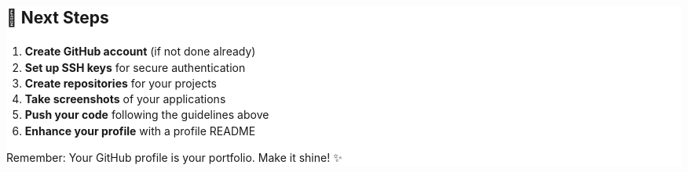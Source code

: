 
## 🎯 Next Steps

1. **Create GitHub account** (if not done already)
2. **Set up SSH keys** for secure authentication
3. **Create repositories** for your projects
4. **Take screenshots** of your applications
5. **Push your code** following the guidelines above
6. **Enhance your profile** with a profile README

Remember: Your GitHub profile is your portfolio. Make it shine! ✨
